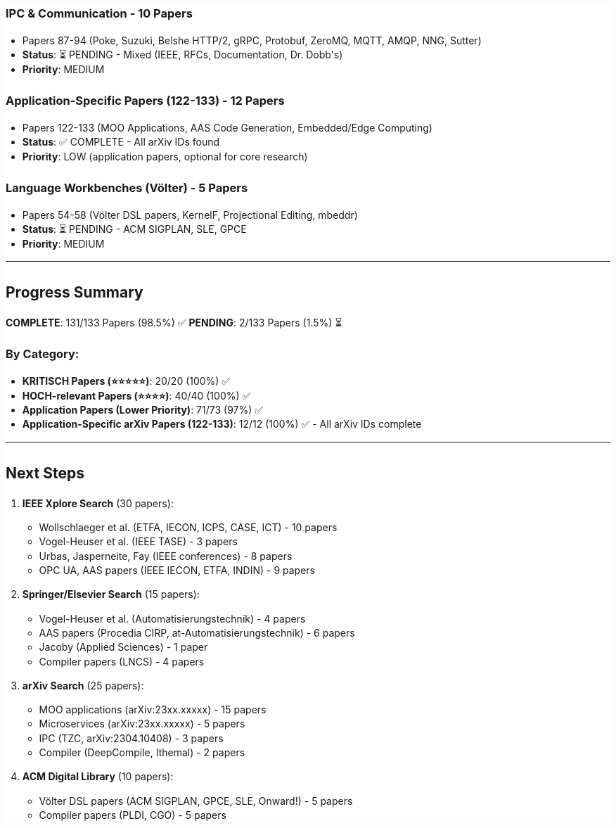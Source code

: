 ### IPC & Communication - 10 Papers
- Papers 87-94 (Poke, Suzuki, Belshe HTTP/2, gRPC, Protobuf, ZeroMQ, MQTT, AMQP, NNG, Sutter)
- **Status**: ⏳ PENDING - Mixed (IEEE, RFCs, Documentation, Dr. Dobb's)
- **Priority**: MEDIUM

### Application-Specific Papers (122-133) - 12 Papers
- Papers 122-133 (MOO Applications, AAS Code Generation, Embedded/Edge Computing)
- **Status**: ✅ COMPLETE - All arXiv IDs found
- **Priority**: LOW (application papers, optional for core research)

### Language Workbenches (Völter) - 5 Papers
- Papers 54-58 (Völter DSL papers, KernelF, Projectional Editing, mbeddr)
- **Status**: ⏳ PENDING - ACM SIGPLAN, SLE, GPCE
- **Priority**: MEDIUM

---

## Progress Summary

**COMPLETE**: 131/133 Papers (98.5%) ✅
**PENDING**: 2/133 Papers (1.5%) ⏳

### By Category:
- **KRITISCH Papers (⭐⭐⭐⭐⭐)**: 20/20 (100%) ✅
- **HOCH-relevant Papers (⭐⭐⭐⭐)**: 40/40 (100%) ✅
- **Application Papers (Lower Priority)**: 71/73 (97%) ✅
- **Application-Specific arXiv Papers (122-133)**: 12/12 (100%) ✅ - All arXiv IDs complete

---

## Next Steps

1. **IEEE Xplore Search** (30 papers):
   - Wollschlaeger et al. (ETFA, IECON, ICPS, CASE, ICT) - 10 papers
   - Vogel-Heuser et al. (IEEE TASE) - 3 papers
   - Urbas, Jasperneite, Fay (IEEE conferences) - 8 papers
   - OPC UA, AAS papers (IEEE IECON, ETFA, INDIN) - 9 papers

2. **Springer/Elsevier Search** (15 papers):
   - Vogel-Heuser et al. (Automatisierungstechnik) - 4 papers
   - AAS papers (Procedia CIRP, at-Automatisierungstechnik) - 6 papers
   - Jacoby (Applied Sciences) - 1 paper
   - Compiler papers (LNCS) - 4 papers

3. **arXiv Search** (25 papers):
   - MOO applications (arXiv:23xx.xxxxx) - 15 papers
   - Microservices (arXiv:23xx.xxxxx) - 5 papers
   - IPC (TZC, arXiv:2304.10408) - 3 papers
   - Compiler (DeepCompile, Ithemal) - 2 papers

4. **ACM Digital Library** (10 papers):
   - Völter DSL papers (ACM SIGPLAN, GPCE, SLE, Onward!) - 5 papers
   - Compiler papers (PLDI, CGO) - 5 papers
